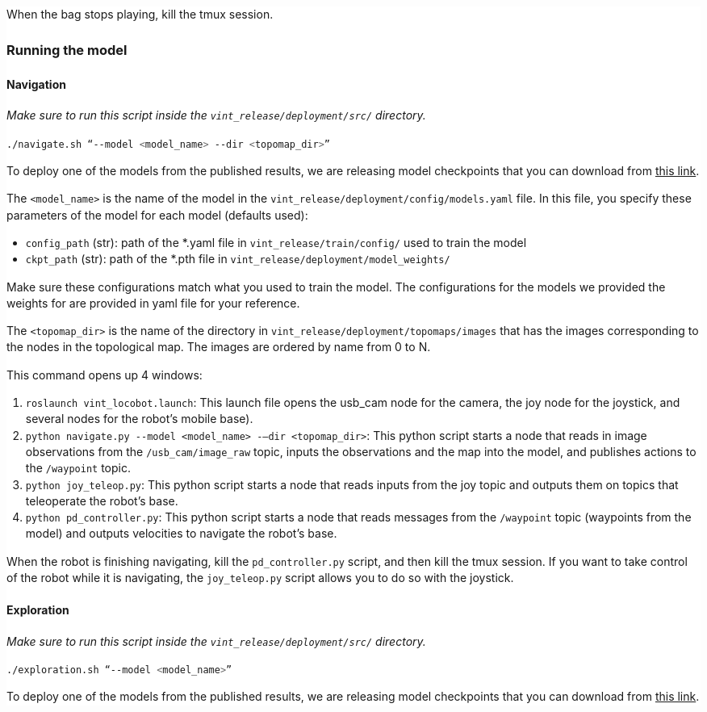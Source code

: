 When the bag stops playing, kill the tmux session.


### Running the model 
#### Navigation
_Make sure to run this script inside the `vint_release/deployment/src/` directory._

```bash
./navigate.sh “--model <model_name> --dir <topomap_dir>”
```

To deploy one of the models from the published results, we are releasing model checkpoints that you can download from [this link](https://drive.google.com/drive/folders/1a9yWR2iooXFAqjQHetz263--4_2FFggg?usp=sharing).


The `<model_name>` is the name of the model in the `vint_release/deployment/config/models.yaml` file. In this file, you specify these parameters of the model for each model (defaults used):
- `config_path` (str): path of the *.yaml file in `vint_release/train/config/` used to train the model
- `ckpt_path` (str): path of the *.pth file in `vint_release/deployment/model_weights/`


Make sure these configurations match what you used to train the model. The configurations for the models we provided the weights for are provided in yaml file for your reference.

The `<topomap_dir>` is the name of the directory in `vint_release/deployment/topomaps/images` that has the images corresponding to the nodes in the topological map. The images are ordered by name from 0 to N.

This command opens up 4 windows:

1. `roslaunch vint_locobot.launch`: This launch file opens the usb_cam node for the camera, the joy node for the joystick, and several nodes for the robot’s mobile base).
2. `python navigate.py --model <model_name> -—dir <topomap_dir>`: This python script starts a node that reads in image observations from the `/usb_cam/image_raw` topic, inputs the observations and the map into the model, and publishes actions to the `/waypoint` topic.
3. `python joy_teleop.py`: This python script starts a node that reads inputs from the joy topic and outputs them on topics that teleoperate the robot’s base.
4. `python pd_controller.py`: This python script starts a node that reads messages from the `/waypoint` topic (waypoints from the model) and outputs velocities to navigate the robot’s base.

When the robot is finishing navigating, kill the `pd_controller.py` script, and then kill the tmux session. If you want to take control of the robot while it is navigating, the `joy_teleop.py` script allows you to do so with the joystick.

#### Exploration
_Make sure to run this script inside the `vint_release/deployment/src/` directory._

```bash
./exploration.sh “--model <model_name>”
```

To deploy one of the models from the published results, we are releasing model checkpoints that you can download from [this link](https://drive.google.com/drive/folders/1a9yWR2iooXFAqjQHetz263--4_2FFggg?usp=sharing).

